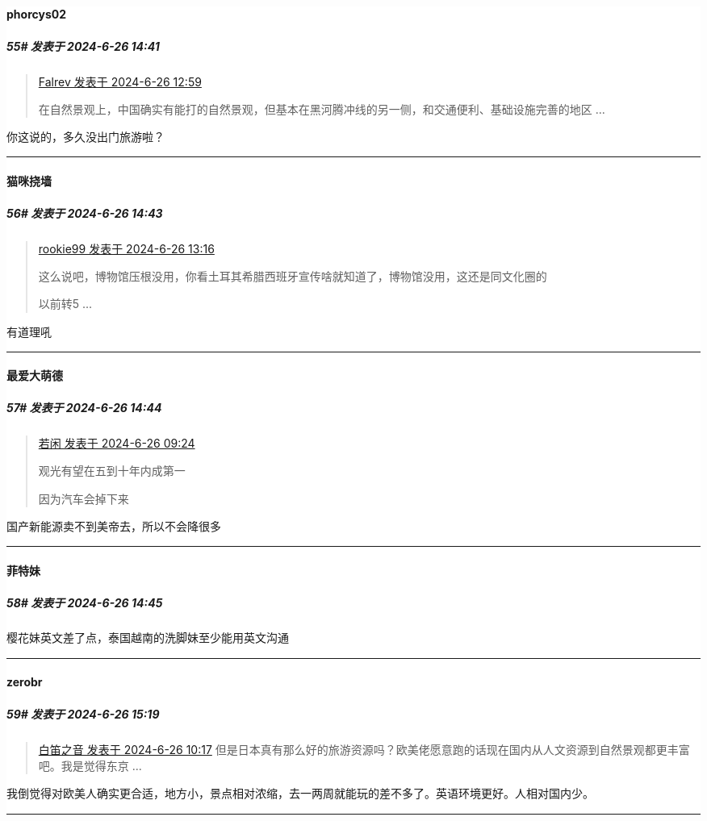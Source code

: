 ####  phorcys02  
##### 55#       发表于 2024-6-26 14:41

<blockquote><a href="httphttps://bbs.saraba1st.com/2b/forum.php?mod=redirect&amp;goto=findpost&amp;pid=65385815&amp;ptid=2189008" target="_blank">Falrev 发表于 2024-6-26 12:59</a>

在自然景观上，中国确实有能打的自然景观，但基本在黑河腾冲线的另一侧，和交通便利、基础设施完善的地区 ...</blockquote>
你这说的，多久没出门旅游啦？

*****

####  猫咪挠墙  
##### 56#       发表于 2024-6-26 14:43

<blockquote><a href="httphttps://bbs.saraba1st.com/2b/forum.php?mod=redirect&amp;goto=findpost&amp;pid=65386054&amp;ptid=2189008" target="_blank">rookie99 发表于 2024-6-26 13:16</a>

这么说吧，博物馆压根没用，你看土耳其希腊西班牙宣传啥就知道了，博物馆没用，这还是同文化圈的

以前转5 ...</blockquote>
有道理吼


*****

####  最爱大萌德  
##### 57#       发表于 2024-6-26 14:44

<blockquote><a href="httphttps://bbs.saraba1st.com/2b/forum.php?mod=redirect&amp;goto=findpost&amp;pid=65382693&amp;ptid=2189008" target="_blank">若闲 发表于 2024-6-26 09:24</a>

观光有望在五到十年内成第一

因为汽车会掉下来</blockquote>
国产新能源卖不到美帝去，所以不会降很多

*****

####  菲特妹  
##### 58#       发表于 2024-6-26 14:45

樱花妹英文差了点，泰国越南的洗脚妹至少能用英文沟通


*****

####  zerobr  
##### 59#       发表于 2024-6-26 15:19

<blockquote><a href="httphttps://bbs.saraba1st.com/2b/forum.php?mod=redirect&amp;goto=findpost&amp;pid=65383477&amp;ptid=2189008" target="_blank">白笛之音 发表于 2024-6-26 10:17</a>
但是日本真有那么好的旅游资源吗？欧美佬愿意跑的话现在国内从人文资源到自然景观都更丰富吧。我是觉得东京 ...</blockquote>
我倒觉得对欧美人确实更合适，地方小，景点相对浓缩，去一两周就能玩的差不多了。英语环境更好。人相对国内少。


*****
